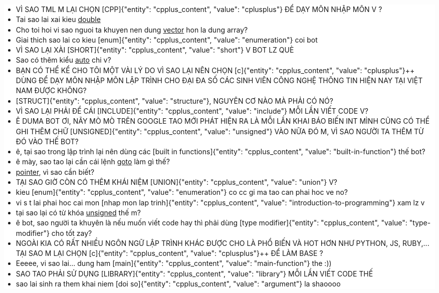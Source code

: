 - VÌ SAO TML M LẠI CHỌN [CPP]{"entity": "cpplus_content", "value": "cplusplus"} ĐỂ DẠY MÔN NHẬP MÔN V ?
- Tai sao lai xai kieu [double](cpplus_content)
- Cho toi hoi vi sao nguoi ta khuyen nen dung [vector](cpplus_content) hon la dung array?
- Giai thich sao lai co kieu [enum]{"entity": "cpplus_content", "value": "enumeration"} coi bot
- VÌ SAO LẠI XÀI [SHORT]{"entity": "cpplus_content", "value": "short"} V BOT LZ QUÈ
- Sao có thêm kiểu [auto](cpplus_content) chi v?
- BẠN CÓ THỂ KỂ CHO TÔI MỘT VÀI LÝ DO VÌ SAO LẠI NÊN CHỌN [c]{"entity": "cpplus_content", "value": "cplusplus"}++ DÙNG ĐỂ DẠY MÔN NHẬP MÔN LẬP TRÌNH CHO ĐẠI ĐA SỐ CÁC SINH VIÊN CÔNG NGHỆ THÔNG TIN HIỆN NAY TẠI VIỆT NAM ĐƯỢC KHÔNG?
- [STRUCT]{"entity": "cpplus_content", "value": "structure"}, NGUYÊN CƠ NÀO MÀ PHẢI CÓ NÓ?
- VÌ SAO LẠI PHẢI ĐỂ CÁI [INCLUDE]{"entity": "cpplus_content", "value": "include"} MỖI LẦN VIẾT CODE V?
- Ê DUMA BOT ƠI, NÃY MÒ MÒ TRÊN GOOGLE TAO MỚI PHÁT HIỆN RA LÀ MỖI LẦN KHAI BÁO BIẾN INT MÌNH CŨNG CÓ THỂ GHI THÊM CHỮ [UNSIGNED]{"entity": "cpplus_content", "value": "unsigned"} VÀO NỮA ĐÓ M, VÌ SAO NGƯỜI TA THÊM TỪ ĐÓ VÀO THẾ BOT?
- ê, tại sao trong lập trình lại nên dùng các [built in functions]{"entity": "cpplus_content", "value": "built-in-function"} thế bot?
- ê mày, sao tao lại cần cái lệnh [goto](cpplus_content) làm gì thế?
- [pointer](cpplus_content), vì sao cần biết?
- TẠI SAO GIỜ CÒN CÓ THÊM KHÁI NIỆM [UNION]{"entity": "cpplus_content", "value": "union"} V?
- kieu [enum]{"entity": "cpplus_content", "value": "enumeration"} co cc gi ma tao can phai hoc ve no?
- vi s t lai phai hoc cai mon [nhap mon lap trinh]{"entity": "cpplus_content", "value": "introduction-to-programming"} xam lz v
- tại sao lại có từ khóa [unsigned](cpplus_content) thế m?
- ê bot, sao người ta khuyên là nếu muốn viết code hay thì phải dùng [type modifier]{"entity": "cpplus_content", "value": "type-modifier"} cho tốt zay?
- NGOÀI KIA CÓ RẤT NHIỀU NGÔN NGỮ LẬP TRÌNH KHÁC ĐƯỢC CHO LÀ PHỔ BIẾN VÀ HOT HƠN NHƯ PYTHON, JS, RUBY,... TẠI SAO M LẠI CHỌN [c]{"entity": "cpplus_content", "value": "cplusplus"}++ ĐỂ LÀM BASE ?
- Eeeee, vi sao lai... dung ham [main]{"entity": "cpplus_content", "value": "main-function"} the :))
- SAO TAO PHẢI SỬ DỤNG [LIBRARY]{"entity": "cpplus_content", "value": "library"} MỖI LẦN VIẾT CODE THẾ
- sao lai sinh ra them khai niem [doi so]{"entity": "cpplus_content", "value": "argument"} la shaoooo
